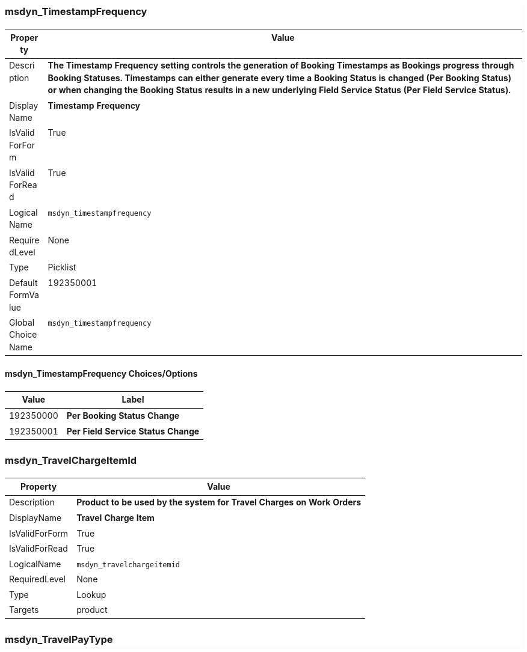 ### <a name="BKMK_msdyn_TimestampFrequency"></a> msdyn_TimestampFrequency

|Property|Value|
|---|---|
|Description|**The Timestamp Frequency setting controls the generation of Booking Timestamps as Bookings progress through Booking Statuses. Timestamps can either generate every time a Booking Status is changed (Per Booking Status) or when changing the Booking Status results in a new underlying Field Service Status (Per Field Service Status).**|
|DisplayName|**Timestamp Frequency**|
|IsValidForForm|True|
|IsValidForRead|True|
|LogicalName|`msdyn_timestampfrequency`|
|RequiredLevel|None|
|Type|Picklist|
|DefaultFormValue|192350001|
|GlobalChoiceName|`msdyn_timestampfrequency`|

#### msdyn_TimestampFrequency Choices/Options

|Value|Label|
|---|---|
|192350000|**Per Booking Status Change**|
|192350001|**Per Field Service Status Change**|

### <a name="BKMK_msdyn_TravelChargeItemId"></a> msdyn_TravelChargeItemId

|Property|Value|
|---|---|
|Description|**Product to be used by the system for Travel Charges on Work Orders**|
|DisplayName|**Travel Charge Item**|
|IsValidForForm|True|
|IsValidForRead|True|
|LogicalName|`msdyn_travelchargeitemid`|
|RequiredLevel|None|
|Type|Lookup|
|Targets|product|

### <a name="BKMK_msdyn_TravelPayType"></a> msdyn_TravelPayType
